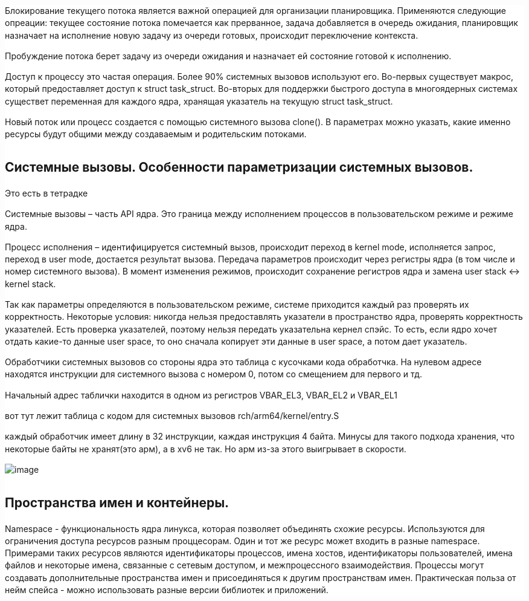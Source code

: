 Блокирование текущего потока является важной операцией для организации планировщика. Применяются следующие опреации: текущее состояние потока помечается как прерванное, задача добавляется в очередь ожидания, планировщик назначает на исполнение новую задачу из очереди готовых, происходит переключение контекста.

Пробуждение потока берет задачу из очереди ожидания и назначает ей состояние готовой к исполнению.

Доступ к процессу это частая операция. Более 90% системных вызовов используют его. Во-первых существует макрос, который предоставляет доступ к struct task_struct. Во-вторых для поддержки быстрого доступа в многоядерных системах существет переменная для каждого ядра, хранящая указатель на текущую struct task_struct.

Новый поток или процесс создается с помощью системного вызова clone(). В параметрах можно указать, какие именно ресурсы будут общими между создаваемым и родительским потоками.

Системные вызовы. Особенности параметризации системных вызовов.
----
Это есть в тетрадке 

Системные вызовы – часть API ядра. Это граница между исполнением процессов в пользовательском режиме и режиме ядра.

Процесс исполнения – идентифицируется системный вызов, происходит переход в kernel mode, исполняется запрос, переход в user mode, достается результат вызова. Передача параметров происходит через регистры ядра (в том числе и номер системного вызова). В момент изменения режимов, происходит сохранение регистров ядра и замена user stack <-> kernel stack.

Так как параметры определяются в пользовательском режиме, системе приходится каждый раз проверять их корректность. Некоторые условия: никогда нельзя предоставлять указатели в пространство ядра, проверять корректность указателей. 
Есть проверка указателей, поэтому нельзя передать указательна кернел спэйс. То есть, если ядро хочет отдать какие-то данные user space, то оно сначала копирует эти данные в user space, а потом дает указатель.

Обработчики системных вызовов со стороны ядра это таблица с кусочками кода обработчка. На нулевом адресе находятся инструкции для системного вызова с номером 0, потом со смещением для первого и тд.

Начальный адрес таблички находится в одном из регистров VBAR_EL3, VBAR_EL2 и VBAR_EL1

вот тут лежит таблица с кодом для системных вызовов rch/arm64/kernel/entry.S

каждый обработчик имеет длину в 32 инструкции, каждая инструкция 4 байта. Минусы для такого подхода хранения, что некоторые байты  не хранят(это арм), а в xv6 не так. Но арм из-за этого выигрывает в скорости.

![image](https://user-images.githubusercontent.com/79725120/213931930-5d1fbc10-42c3-4b32-8bfd-1714beda8f85.png)

Пространства имен и контейнеры.
----

Namespace - функциональность ядра линукса, которая позволяет объединять схожие ресурсы. Используются для ограничения доступа ресурсов разным проццесорам. Один и тот же ресурс может входить в разные namespace. Примерами таких ресурсов являются идентификаторы процессов, имена хостов, идентификаторы пользователей, имена файлов и некоторые имена, связанные с сетевым доступом, и межпроцессного взаимодействия. Процессы могут создавать дополнительные пространства имен и присоединяться к другим пространствам имен. Практическая польза от нейм спейса - можно использовать разные версии библиотек и приложений.
